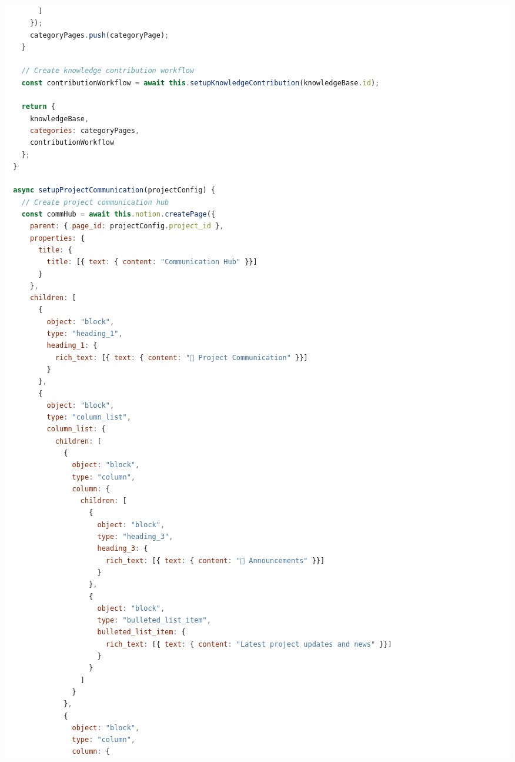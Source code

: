 ```javascript
        ]
      });
      categoryPages.push(categoryPage);
    }
    
    // Create knowledge contribution workflow
    const contributionWorkflow = await this.setupKnowledgeContribution(knowledgeBase.id);
    
    return {
      knowledgeBase,
      categories: categoryPages,
      contributionWorkflow
    };
  }
  
  async setupProjectCommunication(projectConfig) {
    // Create project communication hub
    const commHub = await this.notion.createPage({
      parent: { page_id: projectConfig.project_id },
      properties: {
        title: {
          title: [{ text: { content: "Communication Hub" }}]
        }
      },
      children: [
        {
          object: "block",
          type: "heading_1", 
          heading_1: {
            rich_text: [{ text: { content: "💬 Project Communication" }}]
          }
        },
        {
          object: "block",
          type: "column_list",
          column_list: {
            children: [
              {
                object: "block",
                type: "column",
                column: {
                  children: [
                    {
                      object: "block",
                      type: "heading_3",
                      heading_3: {
                        rich_text: [{ text: { content: "📢 Announcements" }}]
                      }
                    },
                    {
                      object: "block",
                      type: "bulleted_list_item",
                      bulleted_list_item: {
                        rich_text: [{ text: { content: "Latest project updates and news" }}]
                      }
                    }
                  ]
                }
              },
              {
                object: "block", 
                type: "column",
                column: {
```